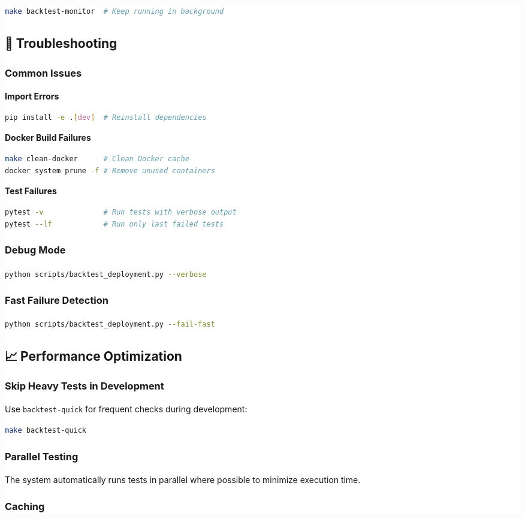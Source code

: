 ```bash
make backtest-monitor  # Keep running in background
```

## 🚨 Troubleshooting

### Common Issues

**Import Errors**

```bash
pip install -e .[dev]  # Reinstall dependencies
```

**Docker Build Failures**

```bash
make clean-docker      # Clean Docker cache
docker system prune -f # Remove unused containers
```

**Test Failures**

```bash
pytest -v              # Run tests with verbose output
pytest --lf            # Run only last failed tests
```

### Debug Mode

```bash
python scripts/backtest_deployment.py --verbose
```

### Fast Failure Detection

```bash
python scripts/backtest_deployment.py --fail-fast
```

## 📈 Performance Optimization

### Skip Heavy Tests in Development

Use `backtest-quick` for frequent checks during development:

```bash
make backtest-quick
```

### Parallel Testing

The system automatically runs tests in parallel where possible to minimize execution time.

### Caching

